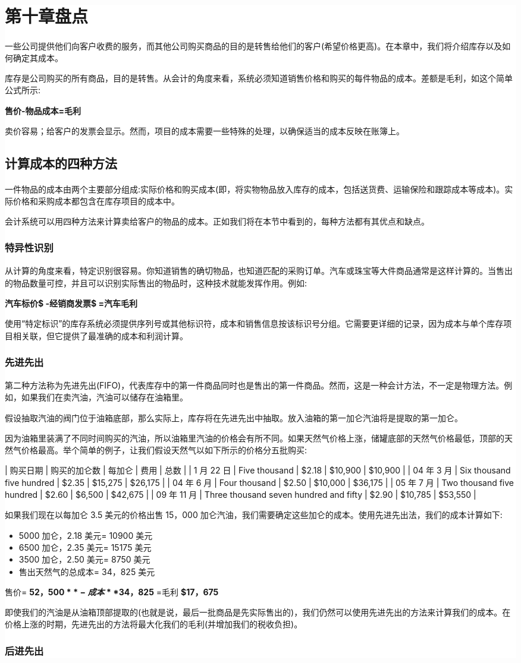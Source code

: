 # 第十章盘点

一些公司提供他们向客户收费的服务，而其他公司购买商品的目的是转售给他们的客户(希望价格更高)。在本章中，我们将介绍库存以及如何确定其成本。

库存是公司购买的所有商品，目的是转售。从会计的角度来看，系统必须知道销售价格和购买的每件物品的成本。差额是毛利，如这个简单公式所示:

**售价-物品成本=毛利**

卖价容易；给客户的发票会显示。然而，项目的成本需要一些特殊的处理，以确保适当的成本反映在账簿上。

## 计算成本的四种方法

一件物品的成本由两个主要部分组成:实际价格和购买成本(即，将实物物品放入库存的成本，包括送货费、运输保险和跟踪成本等成本)。实际价格和采购成本都包含在库存项目的成本中。

会计系统可以用四种方法来计算卖给客户的物品的成本。正如我们将在本节中看到的，每种方法都有其优点和缺点。

### 特异性识别

从计算的角度来看，特定识别很容易。你知道销售的确切物品，也知道匹配的采购订单。汽车或珠宝等大件商品通常是这样计算的。当售出的物品数量可控，并且可以识别实际售出的物品时，这种技术就能发挥作用。例如:

**汽车标价$ -经销商发票$ =汽车毛利**

使用“特定标识”的库存系统必须提供序列号或其他标识符，成本和销售信息按该标识号分组。它需要更详细的记录，因为成本与单个库存项目相关联，但它提供了最准确的成本和利润计算。

### 先进先出

第二种方法称为先进先出(FIFO)，代表库存中的第一件商品同时也是售出的第一件商品。然而，这是一种会计方法，不一定是物理方法。例如，如果我们在卖汽油，汽油可以储存在油箱里。

假设抽取汽油的阀门位于油箱底部，那么实际上，库存将在先进先出中抽取。放入油箱的第一加仑汽油将是提取的第一加仑。

因为油箱里装满了不同时间购买的汽油，所以油箱里汽油的价格会有所不同。如果天然气价格上涨，储罐底部的天然气价格最低，顶部的天然气价格最高。举个简单的例子，让我们假设天然气以如下所示的价格分五批购买:

| 购买日期 | 购买的加仑数 | 每加仑 | 费用 | 总数 |
| 1 月 22 日 | Five thousand | $2.18 | $10,900 | $10,900 |
| 04 年 3 月 | Six thousand five hundred | $2.35 | $15,275 | $26,175 |
| 04 年 6 月 | Four thousand | $2.50 | $10,000 | $36,175 |
| 05 年 7 月 | Two thousand five hundred | $2.60 | $6,500 | $42,675 |
| 09 年 11 月 | Three thousand seven hundred and fifty | $2.90 | $10,785 | $53,550 |

如果我们现在以每加仑 3.5 美元的价格出售 15，000 加仑汽油，我们需要确定这些加仑的成本。使用先进先出法，我们的成本计算如下:

*   5000 加仑，2.18 美元= 10900 美元
*   6500 加仑，2.35 美元= 15175 美元
*   3500 加仑，2.50 美元= 8750 美元
*   售出天然气的总成本= 34，825 美元

售价= **$52，500** -成本 **$34，825** =毛利 **$17，675**

即使我们的汽油是从油箱顶部提取的(也就是说，最后一批商品是先实际售出的)，我们仍然可以使用先进先出的方法来计算我们的成本。在价格上涨的时期，先进先出的方法将最大化我们的毛利(并增加我们的税收负担)。

### 后进先出
